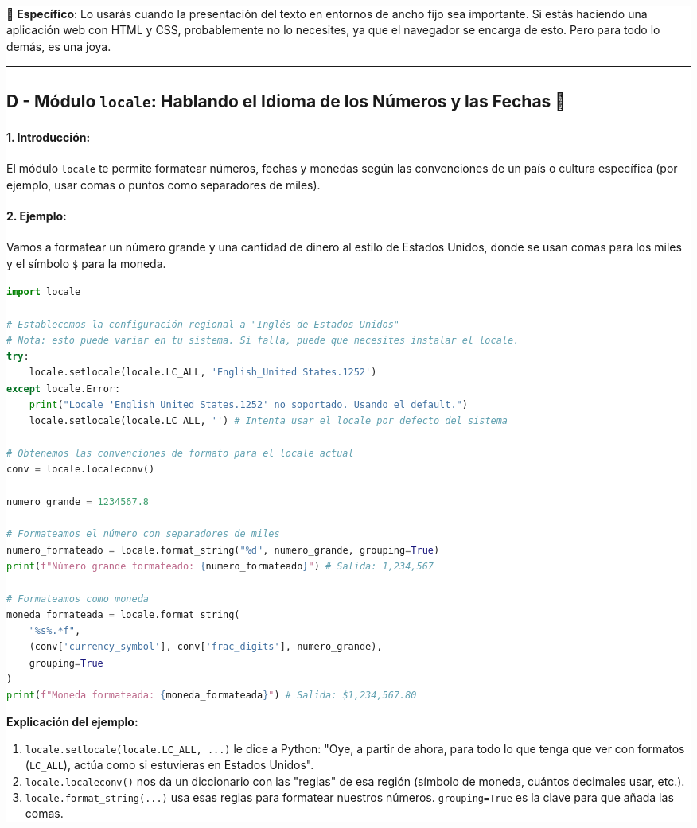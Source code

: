 🔵 **Específico**: Lo usarás cuando la presentación del texto en entornos de ancho fijo sea importante. Si estás haciendo una aplicación web con HTML y CSS, probablemente no lo necesites, ya que el navegador se encarga de esto. Pero para todo lo demás, es una joya.

---

## D - Módulo `locale`: Hablando el Idioma de los Números y las Fechas 🔵

#### 1. **Introducción:**

El módulo `locale` te permite formatear números, fechas y monedas según las convenciones de un país o cultura específica (por ejemplo, usar comas o puntos como separadores de miles).

#### 2. **Ejemplo:**

Vamos a formatear un número grande y una cantidad de dinero al estilo de Estados Unidos, donde se usan comas para los miles y el símbolo `$` para la moneda.

```python
import locale

# Establecemos la configuración regional a "Inglés de Estados Unidos"
# Nota: esto puede variar en tu sistema. Si falla, puede que necesites instalar el locale.
try:
    locale.setlocale(locale.LC_ALL, 'English_United States.1252')
except locale.Error:
    print("Locale 'English_United States.1252' no soportado. Usando el default.")
    locale.setlocale(locale.LC_ALL, '') # Intenta usar el locale por defecto del sistema

# Obtenemos las convenciones de formato para el locale actual
conv = locale.localeconv()

numero_grande = 1234567.8

# Formateamos el número con separadores de miles
numero_formateado = locale.format_string("%d", numero_grande, grouping=True)
print(f"Número grande formateado: {numero_formateado}") # Salida: 1,234,567

# Formateamos como moneda
moneda_formateada = locale.format_string(
    "%s%.*f",
    (conv['currency_symbol'], conv['frac_digits'], numero_grande),
    grouping=True
)
print(f"Moneda formateada: {moneda_formateada}") # Salida: $1,234,567.80
```

**Explicación del ejemplo:**

1.  `locale.setlocale(locale.LC_ALL, ...)` le dice a Python: "Oye, a partir de ahora, para todo lo que tenga que ver con formatos (`LC_ALL`), actúa como si estuvieras en Estados Unidos".
2.  `locale.localeconv()` nos da un diccionario con las "reglas" de esa región (símbolo de moneda, cuántos decimales usar, etc.).
3.  `locale.format_string(...)` usa esas reglas para formatear nuestros números. `grouping=True` es la clave para que añada las comas.
